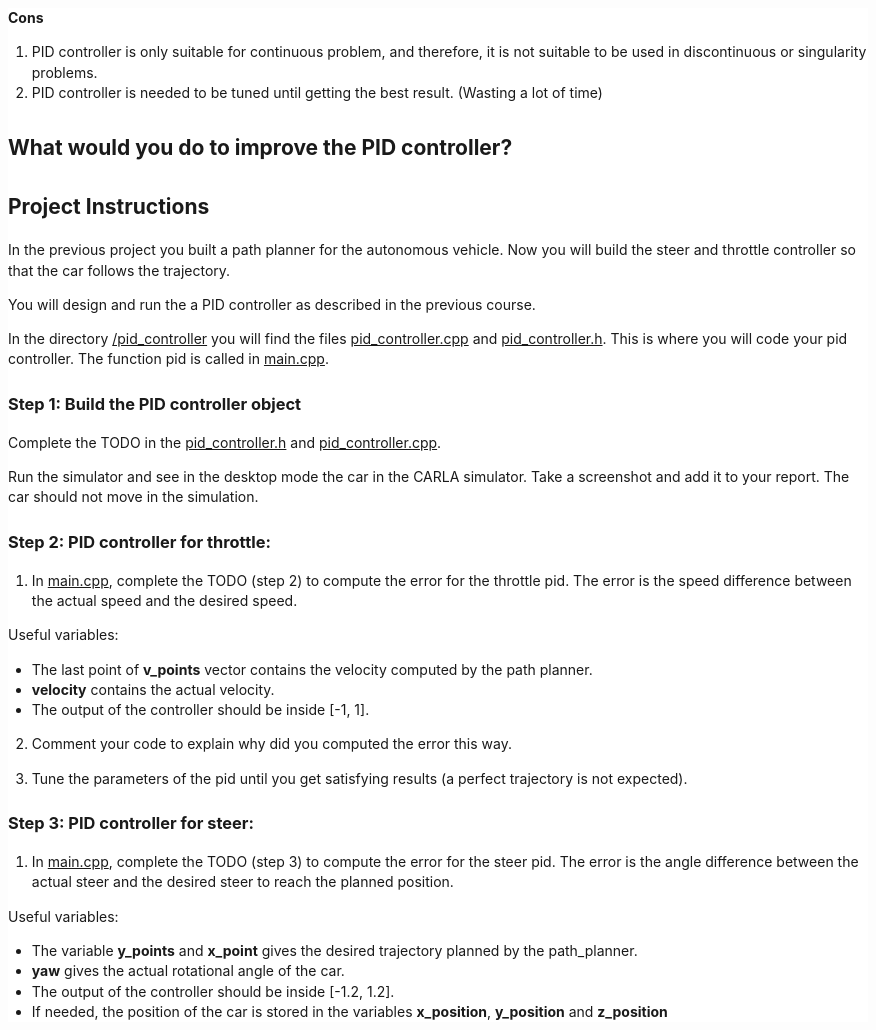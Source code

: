 **Cons**
1. PID controller is only suitable for continuous problem, and therefore, it is not suitable to be used in discontinuous or singularity problems.
2. PID controller is needed to be tuned until getting the best result. (Wasting a lot of time)

## What would you do to improve the PID controller?


## Project Instructions

In the previous project you built a path planner for the autonomous vehicle. Now you will build the steer and throttle controller so that the car follows the trajectory.

You will design and run the a PID controller as described in the previous course.

In the directory [/pid_controller](https://github.com/udacity/nd013-c6-control-starter/tree/master/project/pid_controller)  you will find the files [pid_controller.cpp](https://github.com/udacity/nd013-c6-control-starter/blob/master/project/pid_controller/pid_controller.cpp)  and [pid_controller.h](https://github.com/udacity/nd013-c6-control-starter/blob/master/project/pid_controller/pid_controller.h). This is where you will code your pid controller.
The function pid is called in [main.cpp](https://github.com/udacity/nd013-c6-control-starter/blob/master/project/pid_controller/main.cpp).

### Step 1: Build the PID controller object
Complete the TODO in the [pid_controller.h](https://github.com/udacity/nd013-c6-control-starter/blob/master/project/pid_controller/pid_controller.h) and [pid_controller.cpp](https://github.com/udacity/nd013-c6-control-starter/blob/master/project/pid_controller/pid_controller.cpp).

Run the simulator and see in the desktop mode the car in the CARLA simulator. Take a screenshot and add it to your report. The car should not move in the simulation.
### Step 2: PID controller for throttle:
1) In [main.cpp](https://github.com/udacity/nd013-c6-control-starter/blob/master/project/pid_controller/main.cpp), complete the TODO (step 2) to compute the error for the throttle pid. The error is the speed difference between the actual speed and the desired speed.

Useful variables:
- The last point of **v_points** vector contains the velocity computed by the path planner.
- **velocity** contains the actual velocity.
- The output of the controller should be inside [-1, 1].

2) Comment your code to explain why did you computed the error this way.

3) Tune the parameters of the pid until you get satisfying results (a perfect trajectory is not expected).

### Step 3: PID controller for steer:
1) In [main.cpp](https://github.com/udacity/nd013-c6-control-starter/blob/master/project/pid_controller/main.cpp), complete the TODO (step 3) to compute the error for the steer pid. The error is the angle difference between the actual steer and the desired steer to reach the planned position.

Useful variables:
- The variable **y_points** and **x_point** gives the desired trajectory planned by the path_planner.
- **yaw** gives the actual rotational angle of the car.
- The output of the controller should be inside [-1.2, 1.2].
- If needed, the position of the car is stored in the variables **x_position**, **y_position** and **z_position**
